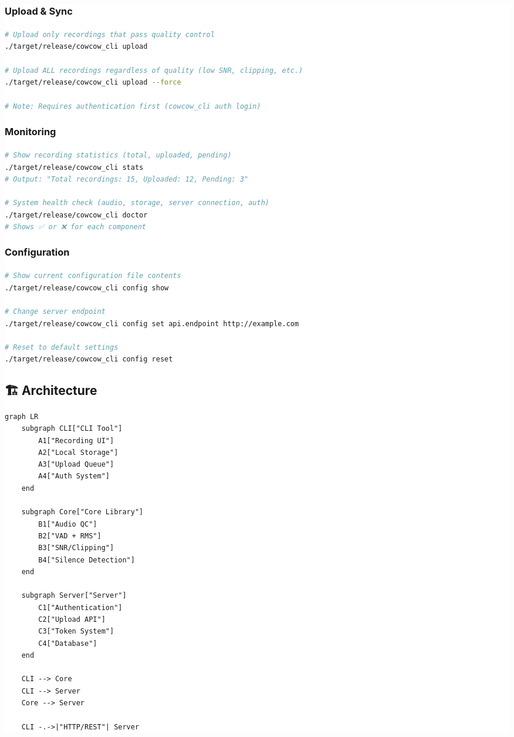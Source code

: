 ### Upload & Sync
```bash
# Upload only recordings that pass quality control
./target/release/cowcow_cli upload

# Upload ALL recordings regardless of quality (low SNR, clipping, etc.)
./target/release/cowcow_cli upload --force

# Note: Requires authentication first (cowcow_cli auth login)
```

### Monitoring
```bash
# Show recording statistics (total, uploaded, pending)
./target/release/cowcow_cli stats
# Output: "Total recordings: 15, Uploaded: 12, Pending: 3"

# System health check (audio, storage, server connection, auth)
./target/release/cowcow_cli doctor
# Shows ✅ or ❌ for each component
```

### Configuration
```bash
# Show current configuration file contents
./target/release/cowcow_cli config show

# Change server endpoint
./target/release/cowcow_cli config set api.endpoint http://example.com

# Reset to default settings
./target/release/cowcow_cli config reset
```

## 🏗️ Architecture

```mermaid
graph LR
    subgraph CLI["CLI Tool"]
        A1["Recording UI"]
        A2["Local Storage"]
        A3["Upload Queue"]
        A4["Auth System"]
    end
    
    subgraph Core["Core Library"]
        B1["Audio QC"]
        B2["VAD + RMS"]
        B3["SNR/Clipping"]
        B4["Silence Detection"]
    end
    
    subgraph Server["Server"]
        C1["Authentication"]
        C2["Upload API"]
        C3["Token System"]
        C4["Database"]
    end
    
    CLI --> Core
    CLI --> Server
    Core --> Server
    
    CLI -.->|"HTTP/REST"| Server
```